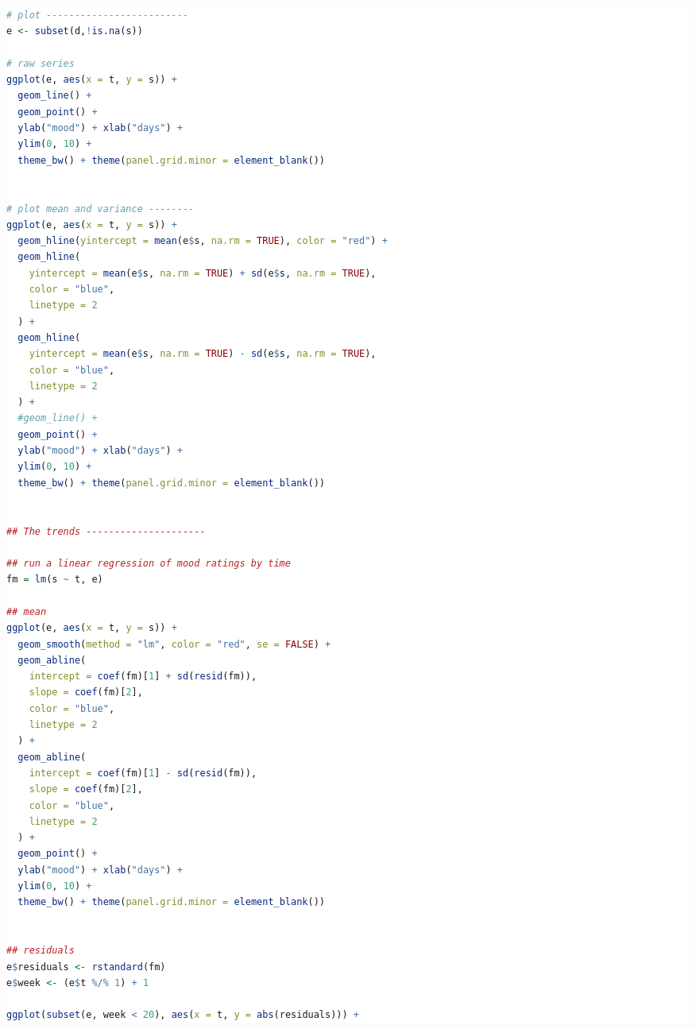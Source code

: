 ```r
# plot -------------------------
e <- subset(d,!is.na(s))

# raw series 
ggplot(e, aes(x = t, y = s)) +
  geom_line() +
  geom_point() +
  ylab("mood") + xlab("days") +
  ylim(0, 10) +
  theme_bw() + theme(panel.grid.minor = element_blank())


# plot mean and variance --------
ggplot(e, aes(x = t, y = s)) +
  geom_hline(yintercept = mean(e$s, na.rm = TRUE), color = "red") +
  geom_hline(
    yintercept = mean(e$s, na.rm = TRUE) + sd(e$s, na.rm = TRUE),
    color = "blue",
    linetype = 2
  ) +
  geom_hline(
    yintercept = mean(e$s, na.rm = TRUE) - sd(e$s, na.rm = TRUE),
    color = "blue",
    linetype = 2
  ) +
  #geom_line() +
  geom_point() +
  ylab("mood") + xlab("days") +
  ylim(0, 10) +
  theme_bw() + theme(panel.grid.minor = element_blank())


## The trends ---------------------

## run a linear regression of mood ratings by time
fm = lm(s ~ t, e)

## mean
ggplot(e, aes(x = t, y = s)) +
  geom_smooth(method = "lm", color = "red", se = FALSE) +
  geom_abline(
    intercept = coef(fm)[1] + sd(resid(fm)),
    slope = coef(fm)[2],
    color = "blue",
    linetype = 2
  ) +
  geom_abline(
    intercept = coef(fm)[1] - sd(resid(fm)),
    slope = coef(fm)[2],
    color = "blue",
    linetype = 2
  ) +
  geom_point() +
  ylab("mood") + xlab("days") +
  ylim(0, 10) +
  theme_bw() + theme(panel.grid.minor = element_blank())


## residuals
e$residuals <- rstandard(fm)
e$week <- (e$t %/% 1) + 1

ggplot(subset(e, week < 20), aes(x = t, y = abs(residuals))) +
```